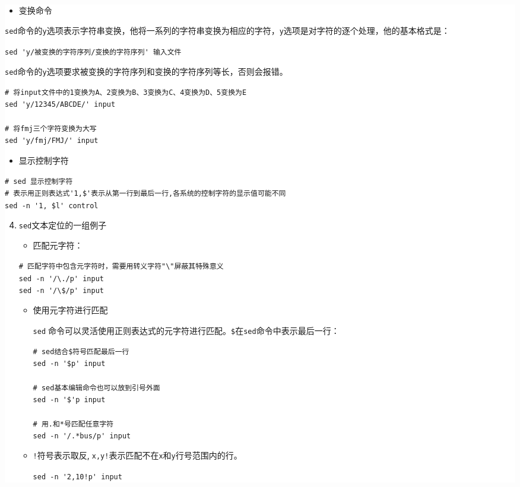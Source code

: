    - 变换命令

   `sed`命令的`y`选项表示字符串变换，他将一系列的字符串变换为相应的字符，`y`选项是对字符的逐个处理，他的基本格式是：

   ```
   sed 'y/被变换的字符序列/变换的字符序列' 输入文件
   ```

   `sed`命令的`y`选项要求被变换的字符序列和变换的字符序列等长，否则会报错。

   ```
   # 将input文件中的1变换为A、2变换为B、3变换为C、4变换为D、5变换为E
   sed 'y/12345/ABCDE/' input
   
   # 将fmj三个字符变换为大写
   sed 'y/fmj/FMJ/' input
   ```

   - 显示控制字符

   ```
   # sed 显示控制字符
   # 表示用正则表达式'1,$'表示从第一行到最后一行,各系统的控制字符的显示值可能不同
   sed -n '1, $l' control
   ```

   

4. `sed`文本定位的一组例子

   - 匹配元字符：

   ```
   # 匹配字符中包含元字符时，需要用转义字符"\"屏蔽其特殊意义
   sed -n '/\./p' input
   sed -n '/\$/p' input
   ```

   - 使用元字符进行匹配

     `sed` 命令可以灵活使用正则表达式的元字符进行匹配。`$`在`sed`命令中表示最后一行：

     ``` 
     # sed结合$符号匹配最后一行
     sed -n '$p' input
     
     # sed基本编辑命令也可以放到引号外面
     sed -n '$'p input
     
     # 用.和*号匹配任意字符
     sed -n '/.*bus/p' input 
     ```

   - `!`符号表示取反, `x,y!`表示匹配不在`x`和`y`行号范围内的行。
     
     ```
     sed -n '2,10!p' input
     ```
     